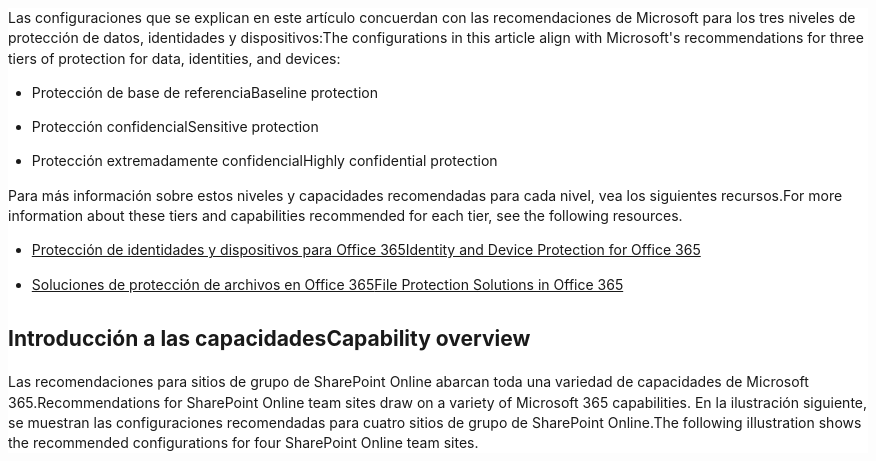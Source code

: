 <span data-ttu-id="168f0-109">Las configuraciones que se explican en este artículo concuerdan con las recomendaciones de Microsoft para los tres niveles de protección de datos, identidades y dispositivos:</span><span class="sxs-lookup"><span data-stu-id="168f0-109">The configurations in this article align with Microsoft's recommendations for three tiers of protection for data, identities, and devices:</span></span>
  
- <span data-ttu-id="168f0-110">Protección de base de referencia</span><span class="sxs-lookup"><span data-stu-id="168f0-110">Baseline protection</span></span>
    
- <span data-ttu-id="168f0-111">Protección confidencial</span><span class="sxs-lookup"><span data-stu-id="168f0-111">Sensitive protection</span></span>
    
- <span data-ttu-id="168f0-112">Protección extremadamente confidencial</span><span class="sxs-lookup"><span data-stu-id="168f0-112">Highly confidential protection</span></span>
    
<span data-ttu-id="168f0-113">Para más información sobre estos niveles y capacidades recomendadas para cada nivel, vea los siguientes recursos.</span><span class="sxs-lookup"><span data-stu-id="168f0-113">For more information about these tiers and capabilities recommended for each tier, see the following resources.</span></span>
  
- [<span data-ttu-id="168f0-114">Protección de identidades y dispositivos para Office 365</span><span class="sxs-lookup"><span data-stu-id="168f0-114">Identity and Device Protection for Office 365</span></span>](https://docs.microsoft.com/office365/enterprise/microsoft-cloud-it-architecture-resources#BKMK_O365IDP)
    
- [<span data-ttu-id="168f0-115">Soluciones de protección de archivos en Office 365</span><span class="sxs-lookup"><span data-stu-id="168f0-115">File Protection Solutions in Office 365</span></span>](https://docs.microsoft.com/office365/enterprise/microsoft-cloud-it-architecture-resources#BKMK_O365fileprotect)
    
## <a name="capability-overview"></a><span data-ttu-id="168f0-116">Introducción a las capacidades</span><span class="sxs-lookup"><span data-stu-id="168f0-116">Capability overview</span></span>

<span data-ttu-id="168f0-117">Las recomendaciones para sitios de grupo de SharePoint Online abarcan toda una variedad de capacidades de Microsoft 365.</span><span class="sxs-lookup"><span data-stu-id="168f0-117">Recommendations for SharePoint Online team sites draw on a variety of Microsoft 365 capabilities.</span></span> <span data-ttu-id="168f0-118">En la ilustración siguiente, se muestran las configuraciones recomendadas para cuatro sitios de grupo de SharePoint Online.</span><span class="sxs-lookup"><span data-stu-id="168f0-118">The following illustration shows the recommended configurations for four SharePoint Online team sites.</span></span>
